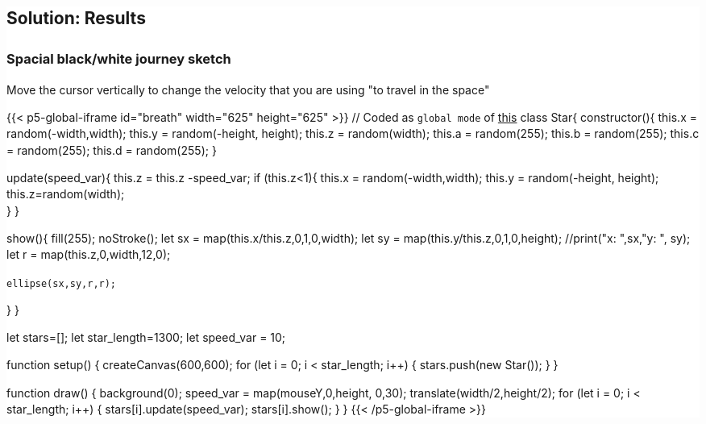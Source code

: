 ## Solution: Results

### Spacial black/white journey sketch

Move the cursor vertically to change the velocity that you are using "to travel in the space"

{{< p5-global-iframe id="breath" width="625" height="625" >}}
  // Coded as `global mode` of [this](https://github.com/VisualComputing/Cognitive/blob/gh-pages/sketches/rotateSquare.js)
class Star{
  constructor(){
    this.x = random(-width,width);
    this.y = random(-height, height);
    this.z = random(width);
    this.a = random(255);
    this.b = random(255);
    this.c = random(255);
    this.d = random(255);
  }
  
  update(speed_var){
    this.z = this.z -speed_var;
    if (this.z<1){
      this.x = random(-width,width);
      this.y = random(-height, height);
      this.z=random(width);  
    }
  }
  
  show(){
    fill(255);
    noStroke();
    let sx = map(this.x/this.z,0,1,0,width);
    let sy = map(this.y/this.z,0,1,0,height);
    //print("x: ",sx,"y: ",  sy);
    let r = map(this.z,0,width,12,0);
    
    ellipse(sx,sy,r,r);
  }
}

let stars=[];
let star_length=1300;
let speed_var = 10;

function setup() {
  createCanvas(600,600);
  for (let i = 0; i < star_length; i++) {
    stars.push(new Star());
  }
}

function draw() {
  background(0);
  speed_var = map(mouseY,0,height, 0,30);
  translate(width/2,height/2);
  for (let i = 0; i < star_length; i++) {
    stars[i].update(speed_var);
    stars[i].show();
  }
}
{{< /p5-global-iframe >}}
